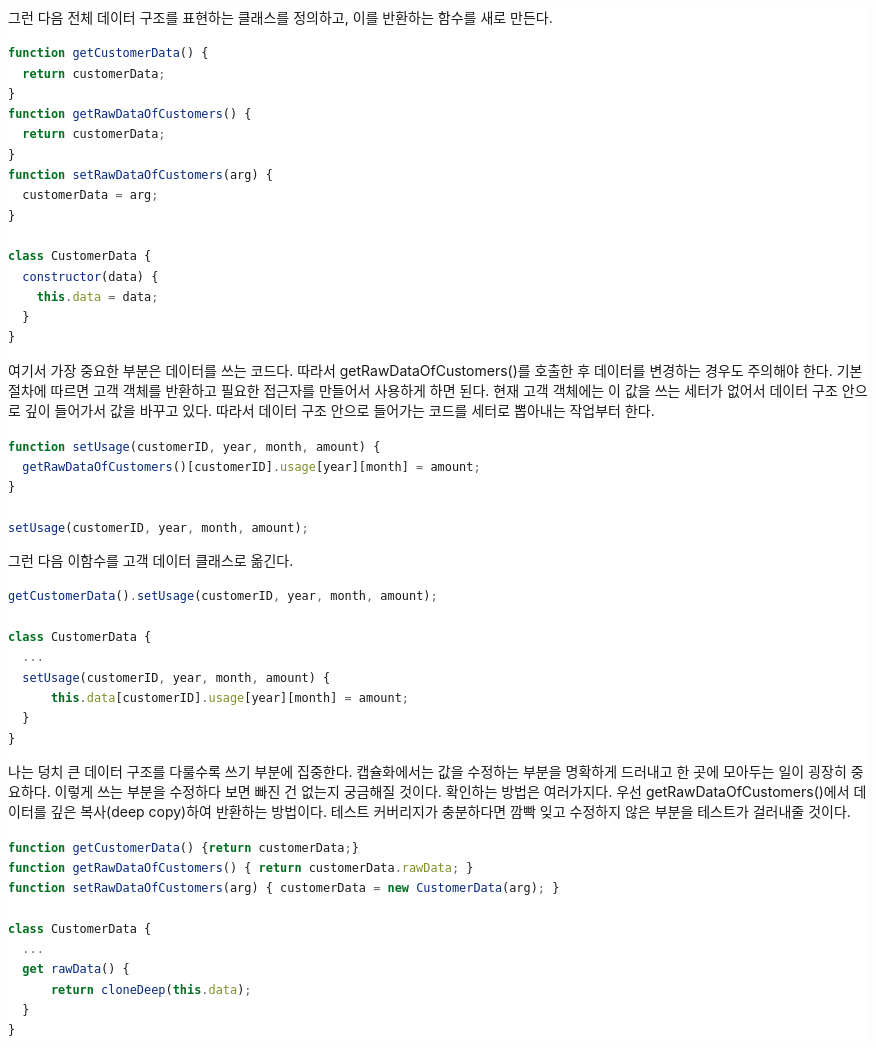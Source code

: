   그런 다음 전체 데이터 구조를 표현하는 클래스를 정의하고, 이를 반환하는 함수를 새로 만든다.

  ```jsx
  function getCustomerData() {
    return customerData;
  }
  function getRawDataOfCustomers() {
    return customerData;
  }
  function setRawDataOfCustomers(arg) {
    customerData = arg;
  }

  class CustomerData {
    constructor(data) {
      this.data = data;
    }
  }
  ```

  여기서 가장 중요한 부분은 데이터를 쓰는 코드다. 따라서 getRawDataOfCustomers()를 호출한 후 데이터를 변경하는 경우도 주의해야 한다.
  기본 절차에 따르면 고객 객체를 반환하고 필요한 접근자를 만들어서 사용하게 하면 된다.
  현재 고객 객체에는 이 값을 쓰는 세터가 없어서 데이터 구조 안으로 깊이 들어가서 값을 바꾸고 있다.
  따라서 데이터 구조 안으로 들어가는 코드를 세터로 뽑아내는 작업부터 한다.

  ```jsx
  function setUsage(customerID, year, month, amount) {
    getRawDataOfCustomers()[customerID].usage[year][month] = amount;
  }

  setUsage(customerID, year, month, amount);
  ```

  그런 다음 이함수를 고객 데이터 클래스로 옮긴다.

  ```jsx
  getCustomerData().setUsage(customerID, year, month, amount);

  class CustomerData {
  	...
  	setUsage(customerID, year, month, amount) {
  		this.data[customerID].usage[year][month] = amount;
  	}
  }
  ```

  나는 덩치 큰 데이터 구조를 다룰수록 쓰기 부분에 집중한다.
  캡슐화에서는 값을 수정하는 부분을 명확하게 드러내고 한 곳에 모아두는 일이 굉장히 중요하다.
  이렇게 쓰는 부분을 수정하다 보면 빠진 건 없는지 궁금해질 것이다.
  확인하는 방법은 여러가지다.
  우선 getRawDataOfCustomers()에서 데이터를 깊은 복사(deep copy)하여 반환하는 방법이다.
  테스트 커버리지가 충분하다면 깜빡 잊고 수정하지 않은 부분을 테스트가 걸러내줄 것이다.

  ```jsx
  function getCustomerData() {return customerData;}
  function getRawDataOfCustomers() { return customerData.rawData; }
  function setRawDataOfCustomers(arg) { customerData = new CustomerData(arg); }

  class CustomerData {
  	...
  	get rawData() {
  		return cloneDeep(this.data);
  	}
  }
  ```
